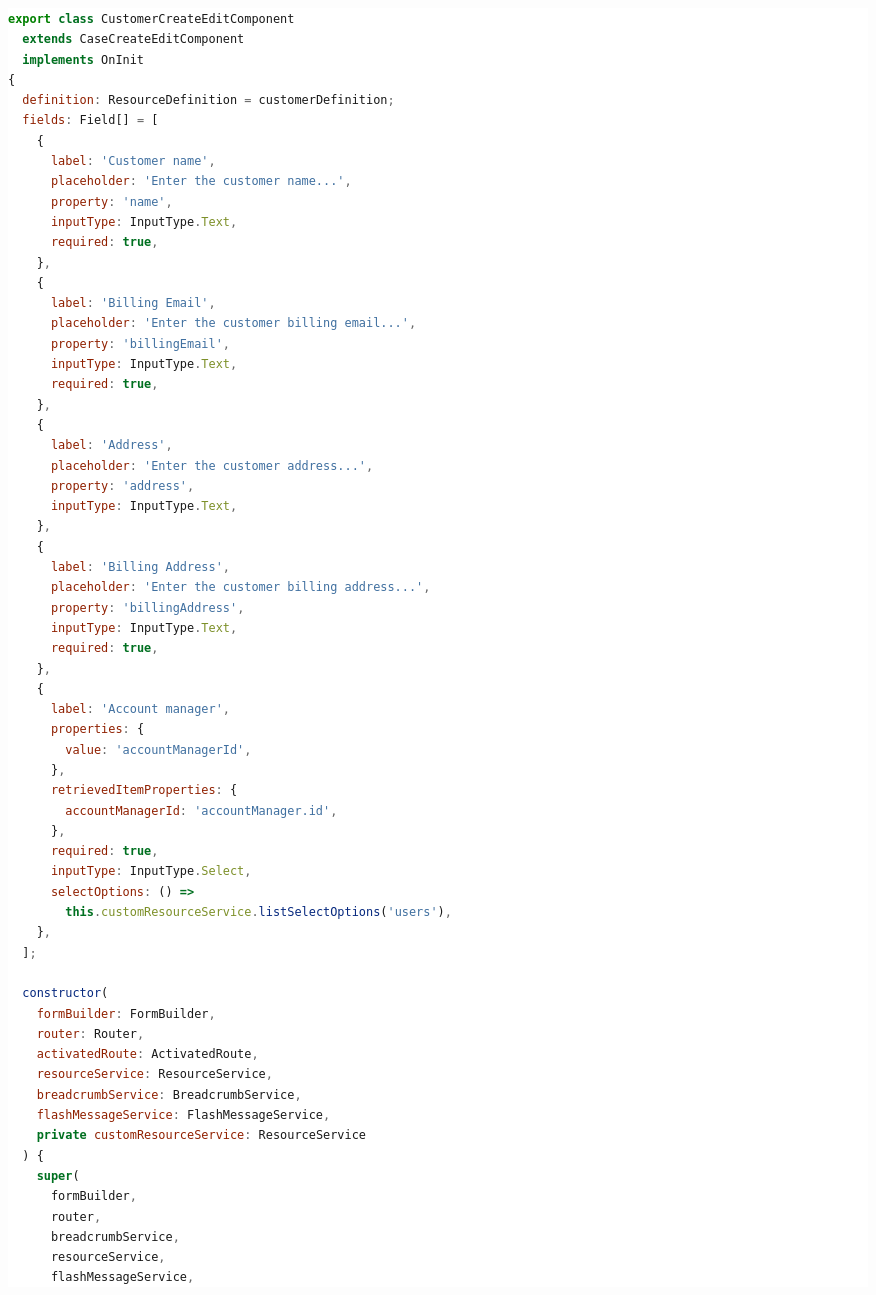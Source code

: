 ```js
export class CustomerCreateEditComponent
  extends CaseCreateEditComponent
  implements OnInit
{
  definition: ResourceDefinition = customerDefinition;
  fields: Field[] = [
    {
      label: 'Customer name',
      placeholder: 'Enter the customer name...',
      property: 'name',
      inputType: InputType.Text,
      required: true,
    },
    {
      label: 'Billing Email',
      placeholder: 'Enter the customer billing email...',
      property: 'billingEmail',
      inputType: InputType.Text,
      required: true,
    },
    {
      label: 'Address',
      placeholder: 'Enter the customer address...',
      property: 'address',
      inputType: InputType.Text,
    },
    {
      label: 'Billing Address',
      placeholder: 'Enter the customer billing address...',
      property: 'billingAddress',
      inputType: InputType.Text,
      required: true,
    },
    {
      label: 'Account manager',
      properties: {
        value: 'accountManagerId',
      },
      retrievedItemProperties: {
        accountManagerId: 'accountManager.id',
      },
      required: true,
      inputType: InputType.Select,
      selectOptions: () =>
        this.customResourceService.listSelectOptions('users'),
    },
  ];

  constructor(
    formBuilder: FormBuilder,
    router: Router,
    activatedRoute: ActivatedRoute,
    resourceService: ResourceService,
    breadcrumbService: BreadcrumbService,
    flashMessageService: FlashMessageService,
    private customResourceService: ResourceService
  ) {
    super(
      formBuilder,
      router,
      breadcrumbService,
      resourceService,
      flashMessageService,
```